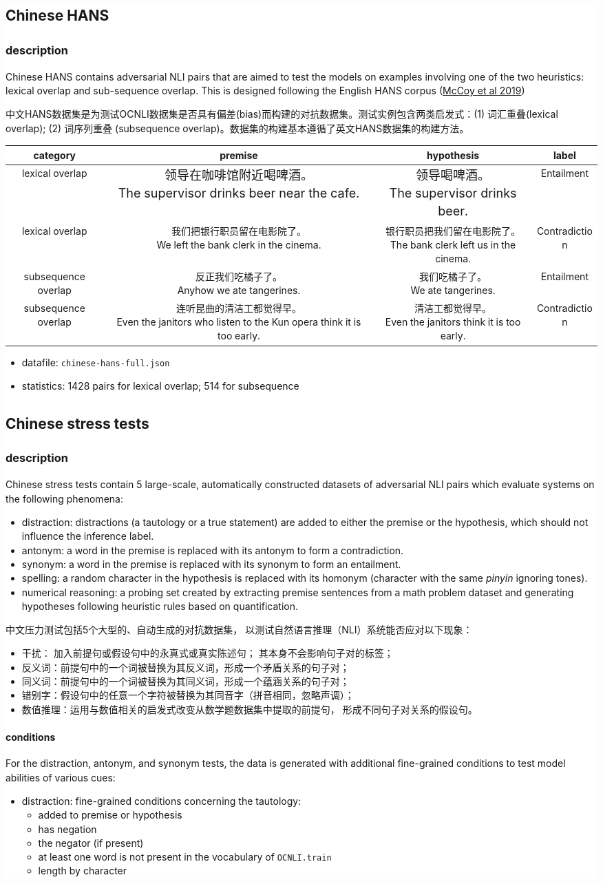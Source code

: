 ## Chinese HANS

### description

Chinese HANS contains adversarial NLI pairs that are aimed to test the models on examples involving one of the two
heuristics: lexical overlap and sub-sequence overlap. This is designed following the English HANS corpus ([McCoy et al 2019](https://github.com/tommccoy1/hans))

中文HANS数据集是为测试OCNLI数据集是否具有偏差(bias)而构建的对抗数据集。测试实例包含两类启发式：(1) 词汇重叠(lexical overlap); (2) 词序列重叠 (subsequence overlap)。数据集的构建基本遵循了英文HANS数据集的构建方法。

| category | premise | hypothesis | label |
|:----:|:----:|:----:|:----:|
| lexical overlap | <font size="4">领导在咖啡馆附近喝啤酒。</font><br/><font size="4">The supervisor drinks beer near the cafe.</font> |<font size="4"> 领导喝啤酒。</font><br/> <font size="4">The supervisor drinks beer.</font>| Entailment |
| lexical overlap | 我们把银行职员留在电影院了。<br/>We left the bank clerk in the cinema. | 银行职员把我们留在电影院了。<br/>The bank clerk left us in the cinema. | Contradiction |
| subsequence overlap | 反正我们吃橘子了。<br/>Anyhow we ate tangerines. | 我们吃橘子了。<br/>We ate tangerines. | Entailment |
| subsequence overlap | 连听昆曲的清洁工都觉得早。<br/>Even the janitors who listen to the Kun opera think it is too early. | 清洁工都觉得早。<br/>Even the janitors think it is too early.| Contradiction |

- datafile: `chinese-hans-full.json`

- statistics: 1428 pairs for lexical overlap; 514 for subsequence

## Chinese stress tests

### description

Chinese stress tests contain 5 large-scale, automatically constructed datasets of adversarial NLI pairs which evaluate systems on the following phenomena:
- distraction: distractions (a tautology or a true statement) are added to either the premise or the hypothesis, which should not influence the inference label.  
- antonym: a word in the premise is replaced with its antonym to form a contradiction. 
- synonym: a word in the premise is replaced with its synonym to form an entailment.
- spelling: a random character in the hypothesis is replaced with its homonym (character with the same *pinyin* ignoring tones).  
- numerical reasoning: a probing set created by extracting premise sentences from a math problem dataset and generating hypotheses following heuristic rules based on quantification.

中文压力测试包括5个大型的、自动生成的对抗数据集， 以测试自然语言推理（NLI）系统能否应对以下现象：
- 干扰： 加入前提句或假设句中的永真式或真实陈述句； 其本身不会影响句子对的标签；
- 反义词：前提句中的一个词被替换为其反义词，形成一个矛盾关系的句子对；
- 同义词：前提句中的一个词被替换为其同义词，形成一个蕴涵关系的句子对；
- 错别字：假设句中的任意一个字符被替换为其同音字（拼音相同，忽略声调）；
- 数值推理：运用与数值相关的启发式改变从数学题数据集中提取的前提句， 形成不同句子对关系的假设句。

#### conditions
For the distraction, antonym, and synonym tests, the data is generated with additional fine-grained conditions to test model abilities of various cues:
- distraction: fine-grained conditions concerning the tautology:
  - added to premise or hypothesis  
  - has negation 
  - the negator (if present)
  - at least one word is not present in the vocabulary of `OCNLI.train`
  - length by character
